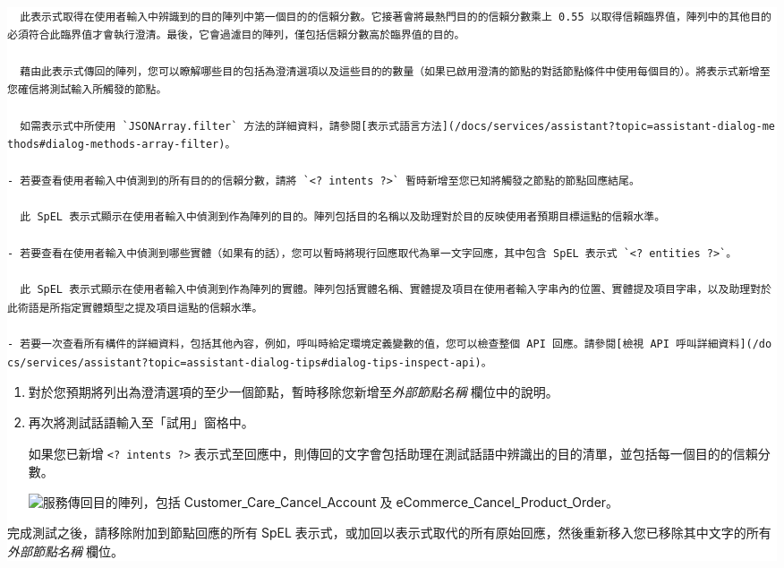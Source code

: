       此表示式取得在使用者輸入中辨識到的目的陣列中第一個目的的信賴分數。它接著會將最熱門目的的信賴分數乘上 0.55 以取得信賴臨界值，陣列中的其他目的必須符合此臨界值才會執行澄清。最後，它會過濾目的陣列，僅包括信賴分數高於臨界值的目的。

      藉由此表示式傳回的陣列，您可以瞭解哪些目的包括為澄清選項以及這些目的的數量（如果已啟用澄清的節點的對話節點條件中使用每個目的）。將表示式新增至您確信將測試輸入所觸發的節點。

      如需表示式中所使用 `JSONArray.filter` 方法的詳細資料，請參閱[表示式語言方法](/docs/services/assistant?topic=assistant-dialog-methods#dialog-methods-array-filter)。

    - 若要查看使用者輸入中偵測到的所有目的的信賴分數，請將 `<? intents ?>` 暫時新增至您已知將觸發之節點的節點回應結尾。

      此 SpEL 表示式顯示在使用者輸入中偵測到作為陣列的目的。陣列包括目的名稱以及助理對於目的反映使用者預期目標這點的信賴水準。

    - 若要查看在使用者輸入中偵測到哪些實體（如果有的話），您可以暫時將現行回應取代為單一文字回應，其中包含 SpEL 表示式 `<? entities ?>`。

      此 SpEL 表示式顯示在使用者輸入中偵測到作為陣列的實體。陣列包括實體名稱、實體提及項目在使用者輸入字串內的位置、實體提及項目字串，以及助理對於此術語是所指定實體類型之提及項目這點的信賴水準。

    - 若要一次查看所有構件的詳細資料，包括其他內容，例如，呼叫時給定環境定義變數的值，您可以檢查整個 API 回應。請參閱[檢視 API 呼叫詳細資料](/docs/services/assistant?topic=assistant-dialog-tips#dialog-tips-inspect-api)。

1.  對於您預期將列出為澄清選項的至少一個節點，暫時移除您新增至*外部節點名稱* 欄位中的說明。

1.  再次將測試話語輸入至「試用」窗格中。

    如果您已新增 `<? intents ?>` 表示式至回應中，則傳回的文字會包括助理在測試話語中辨識出的目的清單，並包括每一個目的的信賴分數。

    ![服務傳回目的陣列，包括 Customer_Care_Cancel_Account 及 eCommerce_Cancel_Product_Order。](images/disambig-show-intents.png)

完成測試之後，請移除附加到節點回應的所有 SpEL 表示式，或加回以表示式取代的所有原始回應，然後重新移入您已移除其中文字的所有*外部節點名稱* 欄位。
